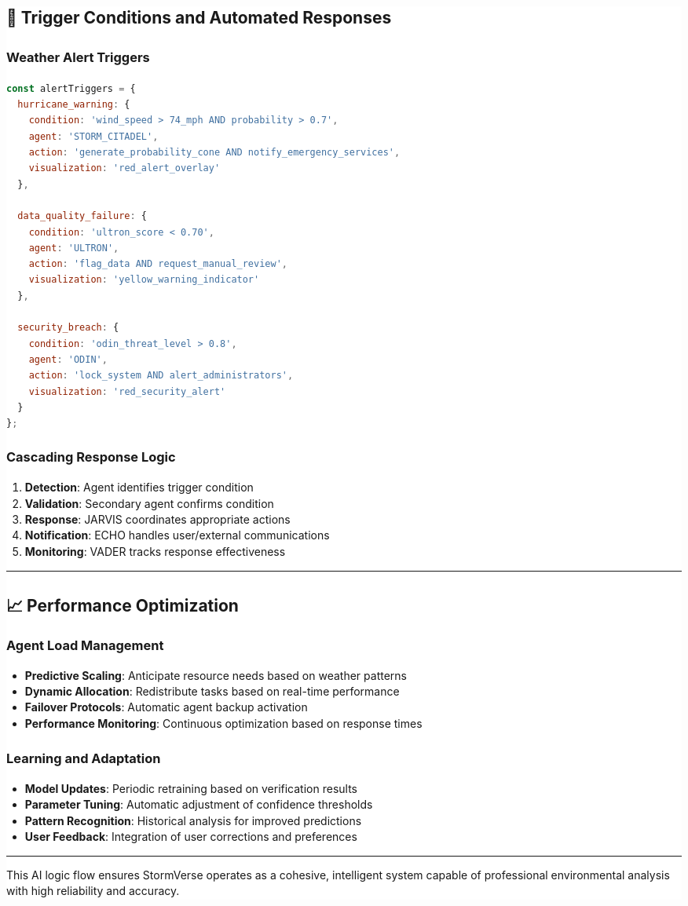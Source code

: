
## 🚨 Trigger Conditions and Automated Responses

### Weather Alert Triggers
```javascript
const alertTriggers = {
  hurricane_warning: {
    condition: 'wind_speed > 74_mph AND probability > 0.7',
    agent: 'STORM_CITADEL',
    action: 'generate_probability_cone AND notify_emergency_services',
    visualization: 'red_alert_overlay'
  },
  
  data_quality_failure: {
    condition: 'ultron_score < 0.70',
    agent: 'ULTRON',
    action: 'flag_data AND request_manual_review',
    visualization: 'yellow_warning_indicator'
  },
  
  security_breach: {
    condition: 'odin_threat_level > 0.8',
    agent: 'ODIN',
    action: 'lock_system AND alert_administrators',
    visualization: 'red_security_alert'
  }
};
```

### Cascading Response Logic
1. **Detection**: Agent identifies trigger condition
2. **Validation**: Secondary agent confirms condition
3. **Response**: JARVIS coordinates appropriate actions
4. **Notification**: ECHO handles user/external communications
5. **Monitoring**: VADER tracks response effectiveness

---

## 📈 Performance Optimization

### Agent Load Management
- **Predictive Scaling**: Anticipate resource needs based on weather patterns
- **Dynamic Allocation**: Redistribute tasks based on real-time performance
- **Failover Protocols**: Automatic agent backup activation
- **Performance Monitoring**: Continuous optimization based on response times

### Learning and Adaptation
- **Model Updates**: Periodic retraining based on verification results
- **Parameter Tuning**: Automatic adjustment of confidence thresholds
- **Pattern Recognition**: Historical analysis for improved predictions
- **User Feedback**: Integration of user corrections and preferences

---

This AI logic flow ensures StormVerse operates as a cohesive, intelligent system capable of professional environmental analysis with high reliability and accuracy.